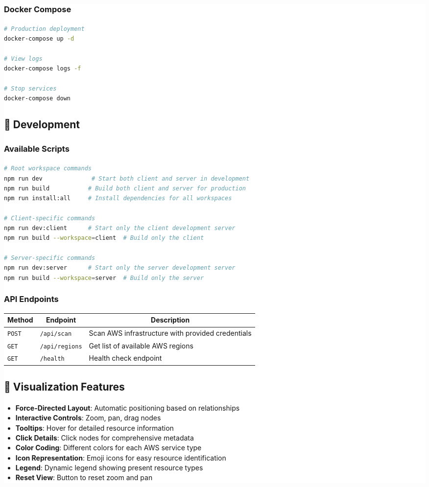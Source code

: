### Docker Compose

```bash
# Production deployment
docker-compose up -d

# View logs
docker-compose logs -f

# Stop services
docker-compose down
```

## 🔧 Development

### Available Scripts

```bash
# Root workspace commands
npm run dev              # Start both client and server in development
npm run build           # Build both client and server for production
npm run install:all     # Install dependencies for all workspaces

# Client-specific commands
npm run dev:client      # Start only the client development server
npm run build --workspace=client  # Build only the client

# Server-specific commands
npm run dev:server      # Start only the server development server
npm run build --workspace=server  # Build only the server
```

### API Endpoints

| Method | Endpoint | Description |
|--------|----------|-------------|
| `POST` | `/api/scan` | Scan AWS infrastructure with provided credentials |
| `GET` | `/api/regions` | Get list of available AWS regions |
| `GET` | `/health` | Health check endpoint |

## 🎨 Visualization Features

- **Force-Directed Layout**: Automatic positioning based on relationships
- **Interactive Controls**: Zoom, pan, drag nodes
- **Tooltips**: Hover for detailed resource information
- **Click Details**: Click nodes for comprehensive metadata
- **Color Coding**: Different colors for each AWS service type
- **Icon Representation**: Emoji icons for easy resource identification
- **Legend**: Dynamic legend showing present resource types
- **Reset View**: Button to reset zoom and pan
